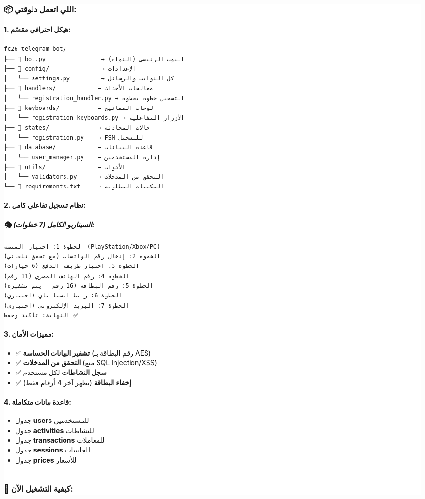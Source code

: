 ### 📦 **اللي اتعمل دلوقتي:**

#### **1. هيكل احترافي مقسّم:**
```
fc26_telegram_bot/
├── 📄 bot.py                → البوت الرئيسي (النواة)
├── 📁 config/               → الإعدادات
│   └── settings.py         → كل الثوابت والرسائل
├── 📁 handlers/            → معالجات الأحداث
│   └── registration_handler.py → التسجيل خطوة بخطوة
├── 📁 keyboards/           → لوحات المفاتيح
│   └── registration_keyboards.py → الأزرار التفاعلية
├── 📁 states/              → حالات المحادثة
│   └── registration.py    → FSM للتسجيل
├── 📁 database/            → قاعدة البيانات
│   └── user_manager.py    → إدارة المستخدمين
├── 📁 utils/               → الأدوات
│   └── validators.py      → التحقق من المدخلات
└── 📄 requirements.txt     → المكتبات المطلوبة
```

#### **2. نظام تسجيل تفاعلي كامل:**

##### **🎭 السيناريو الكامل (7 خطوات):**
```
الخطوة 1: اختيار المنصة (PlayStation/Xbox/PC)
الخطوة 2: إدخال رقم الواتساب (مع تحقق تلقائي)
الخطوة 3: اختيار طريقة الدفع (6 خيارات)
الخطوة 4: رقم الهاتف المصري (11 رقم)
الخطوة 5: رقم البطاقة (16 رقم - يتم تشفيره)
الخطوة 6: رابط انستا باي (اختياري)
الخطوة 7: البريد الإلكتروني (اختياري)
النهاية: تأكيد وحفظ ✅
```

#### **3. مميزات الأمان:**
- ✅ **تشفير البيانات الحساسة** (رقم البطاقة بـ AES)
- ✅ **التحقق من المدخلات** (منع SQL Injection/XSS)
- ✅ **سجل النشاطات** لكل مستخدم
- ✅ **إخفاء البطاقة** (يظهر آخر 4 أرقام فقط)

#### **4. قاعدة بيانات متكاملة:**
- جدول **users** للمستخدمين
- جدول **activities** للنشاطات
- جدول **transactions** للمعاملات
- جدول **sessions** للجلسات
- جدول **prices** للأسعار

---

### 🚀 **كيفية التشغيل الآن:**

